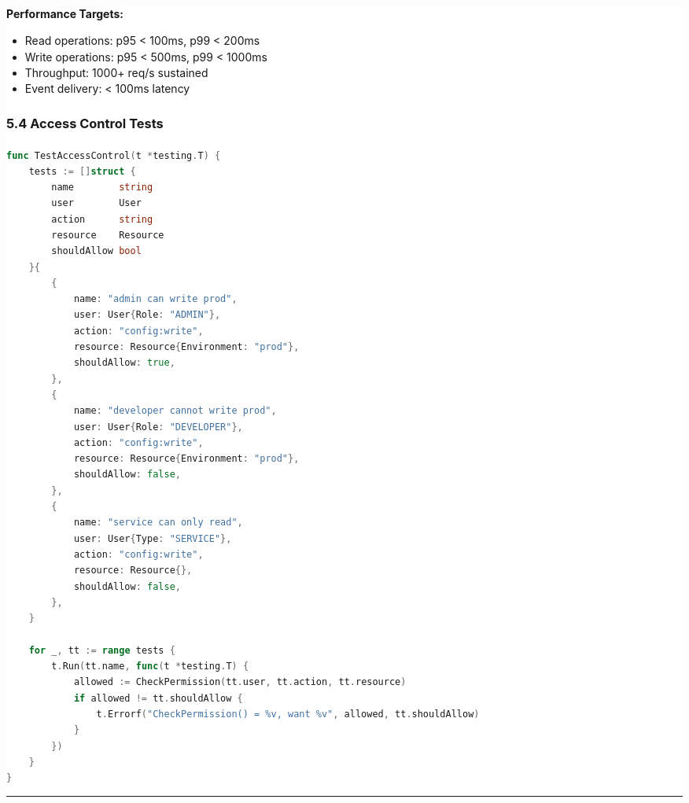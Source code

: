 **Performance Targets:**
- Read operations: p95 < 100ms, p99 < 200ms
- Write operations: p95 < 500ms, p99 < 1000ms
- Throughput: 1000+ req/s sustained
- Event delivery: < 100ms latency

### 5.4 Access Control Tests

```go
func TestAccessControl(t *testing.T) {
    tests := []struct {
        name        string
        user        User
        action      string
        resource    Resource
        shouldAllow bool
    }{
        {
            name: "admin can write prod",
            user: User{Role: "ADMIN"},
            action: "config:write",
            resource: Resource{Environment: "prod"},
            shouldAllow: true,
        },
        {
            name: "developer cannot write prod",
            user: User{Role: "DEVELOPER"},
            action: "config:write",
            resource: Resource{Environment: "prod"},
            shouldAllow: false,
        },
        {
            name: "service can only read",
            user: User{Type: "SERVICE"},
            action: "config:write",
            resource: Resource{},
            shouldAllow: false,
        },
    }

    for _, tt := range tests {
        t.Run(tt.name, func(t *testing.T) {
            allowed := CheckPermission(tt.user, tt.action, tt.resource)
            if allowed != tt.shouldAllow {
                t.Errorf("CheckPermission() = %v, want %v", allowed, tt.shouldAllow)
            }
        })
    }
}
```

---
